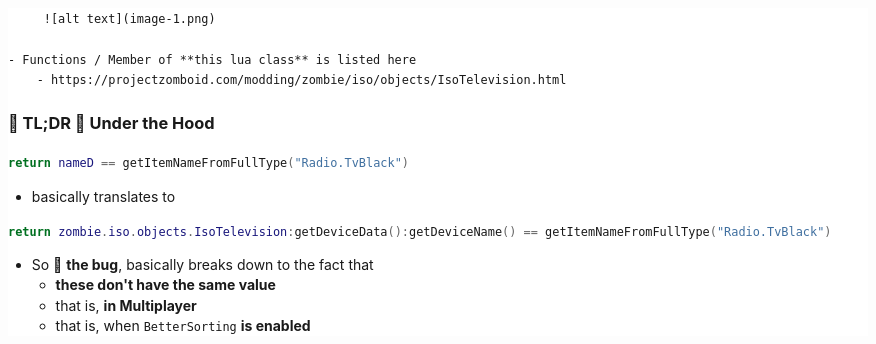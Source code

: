          ![alt text](image-1.png)

    - Functions / Member of **this lua class** is listed here
        - https://projectzomboid.com/modding/zombie/iso/objects/IsoTelevision.html

### 🚴 TL;DR 🧢 Under the Hood
```lua
return nameD == getItemNameFromFullType("Radio.TvBlack")
```
- basically translates to
```lua
return zombie.iso.objects.IsoTelevision:getDeviceData():getDeviceName() == getItemNameFromFullType("Radio.TvBlack")
```
- So 🚨 **the bug**, basically breaks down to the fact that
    - **these don't have the same value**
    - that is, **in Multiplayer**
    - that is, when `BetterSorting` **is enabled**
